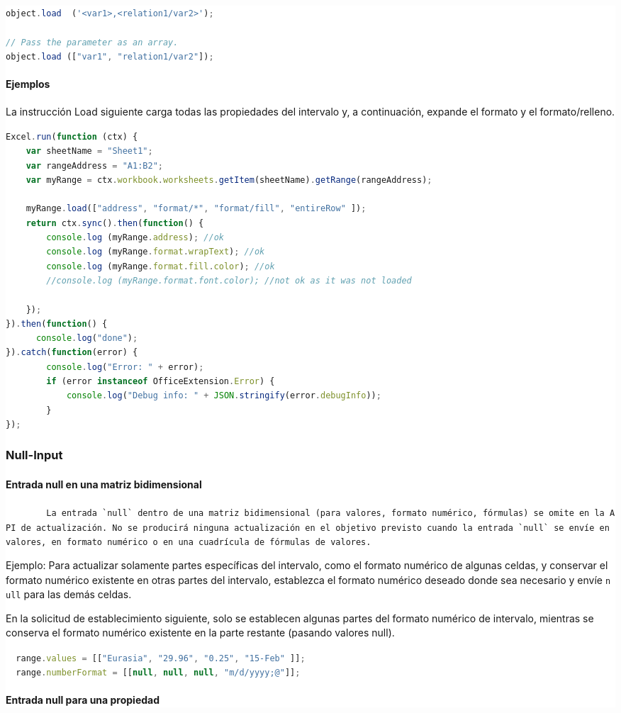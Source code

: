 ```js	
object.load  ('<var1>,<relation1/var2>');

// Pass the parameter as an array.
object.load (["var1", "relation1/var2"]);
```

#### Ejemplos

La instrucción Load siguiente carga todas las propiedades del intervalo y, a continuación, expande el formato y el formato/relleno.  
 
```js
Excel.run(function (ctx) { 
	var sheetName = "Sheet1";
	var rangeAddress = "A1:B2"; 
	var myRange = ctx.workbook.worksheets.getItem(sheetName).getRange(rangeAddress);
	
	myRange.load(["address", "format/*", "format/fill", "entireRow" ]);
	return ctx.sync().then(function() {
		console.log (myRange.address); //ok
		console.log (myRange.format.wrapText); //ok
		console.log (myRange.format.fill.color); //ok
		//console.log (myRange.format.font.color); //not ok as it was not loaded

	});
}).then(function() {
	  console.log("done");
}).catch(function(error) {
		console.log("Error: " + error);
		if (error instanceof OfficeExtension.Error) {
			console.log("Debug info: " + JSON.stringify(error.debugInfo));
		}
});
```

### Null-Input

#### Entrada null en una matriz bidimensional


            La entrada `null` dentro de una matriz bidimensional (para valores, formato numérico, fórmulas) se omite en la API de actualización. No se producirá ninguna actualización en el objetivo previsto cuando la entrada `null` se envíe en valores, en formato numérico o en una cuadrícula de fórmulas de valores.

Ejemplo: Para actualizar solamente partes específicas del intervalo, como el formato numérico de algunas celdas, y conservar el formato numérico existente en otras partes del intervalo, establezca el formato numérico deseado donde sea necesario y envíe `null` para las demás celdas. 

En la solicitud de establecimiento siguiente, solo se establecen algunas partes del formato numérico de intervalo, mientras se conserva el formato numérico existente en la parte restante (pasando valores null).

```js
  range.values = [["Eurasia", "29.96", "0.25", "15-Feb" ]];
  range.numberFormat = [[null, null, null, "m/d/yyyy;@"]];
```
#### Entrada null para una propiedad
